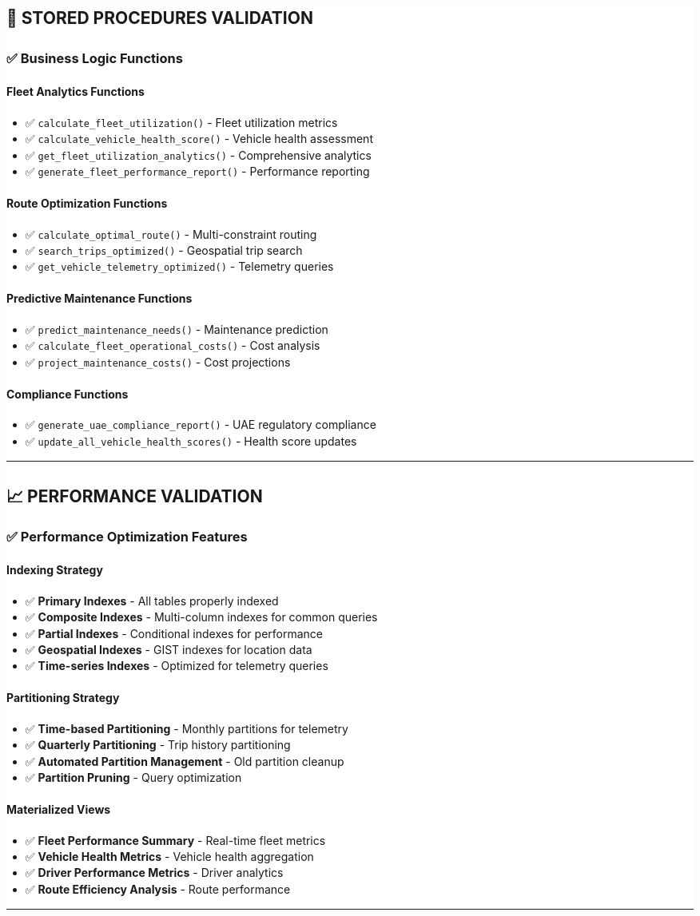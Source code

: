 
## 🔧 **STORED PROCEDURES VALIDATION**

### **✅ Business Logic Functions**

#### **Fleet Analytics Functions**
- ✅ `calculate_fleet_utilization()` - Fleet utilization metrics
- ✅ `calculate_vehicle_health_score()` - Vehicle health assessment
- ✅ `get_fleet_utilization_analytics()` - Comprehensive analytics
- ✅ `generate_fleet_performance_report()` - Performance reporting

#### **Route Optimization Functions**
- ✅ `calculate_optimal_route()` - Multi-constraint routing
- ✅ `search_trips_optimized()` - Geospatial trip search
- ✅ `get_vehicle_telemetry_optimized()` - Telemetry queries

#### **Predictive Maintenance Functions**
- ✅ `predict_maintenance_needs()` - Maintenance prediction
- ✅ `calculate_fleet_operational_costs()` - Cost analysis
- ✅ `project_maintenance_costs()` - Cost projections

#### **Compliance Functions**
- ✅ `generate_uae_compliance_report()` - UAE regulatory compliance
- ✅ `update_all_vehicle_health_scores()` - Health score updates

---

## 📈 **PERFORMANCE VALIDATION**

### **✅ Performance Optimization Features**

#### **Indexing Strategy**
- ✅ **Primary Indexes** - All tables properly indexed
- ✅ **Composite Indexes** - Multi-column indexes for common queries
- ✅ **Partial Indexes** - Conditional indexes for performance
- ✅ **Geospatial Indexes** - GIST indexes for location data
- ✅ **Time-series Indexes** - Optimized for telemetry queries

#### **Partitioning Strategy**
- ✅ **Time-based Partitioning** - Monthly partitions for telemetry
- ✅ **Quarterly Partitioning** - Trip history partitioning
- ✅ **Automated Partition Management** - Old partition cleanup
- ✅ **Partition Pruning** - Query optimization

#### **Materialized Views**
- ✅ **Fleet Performance Summary** - Real-time fleet metrics
- ✅ **Vehicle Health Metrics** - Vehicle health aggregation
- ✅ **Driver Performance Metrics** - Driver analytics
- ✅ **Route Efficiency Analysis** - Route performance

---